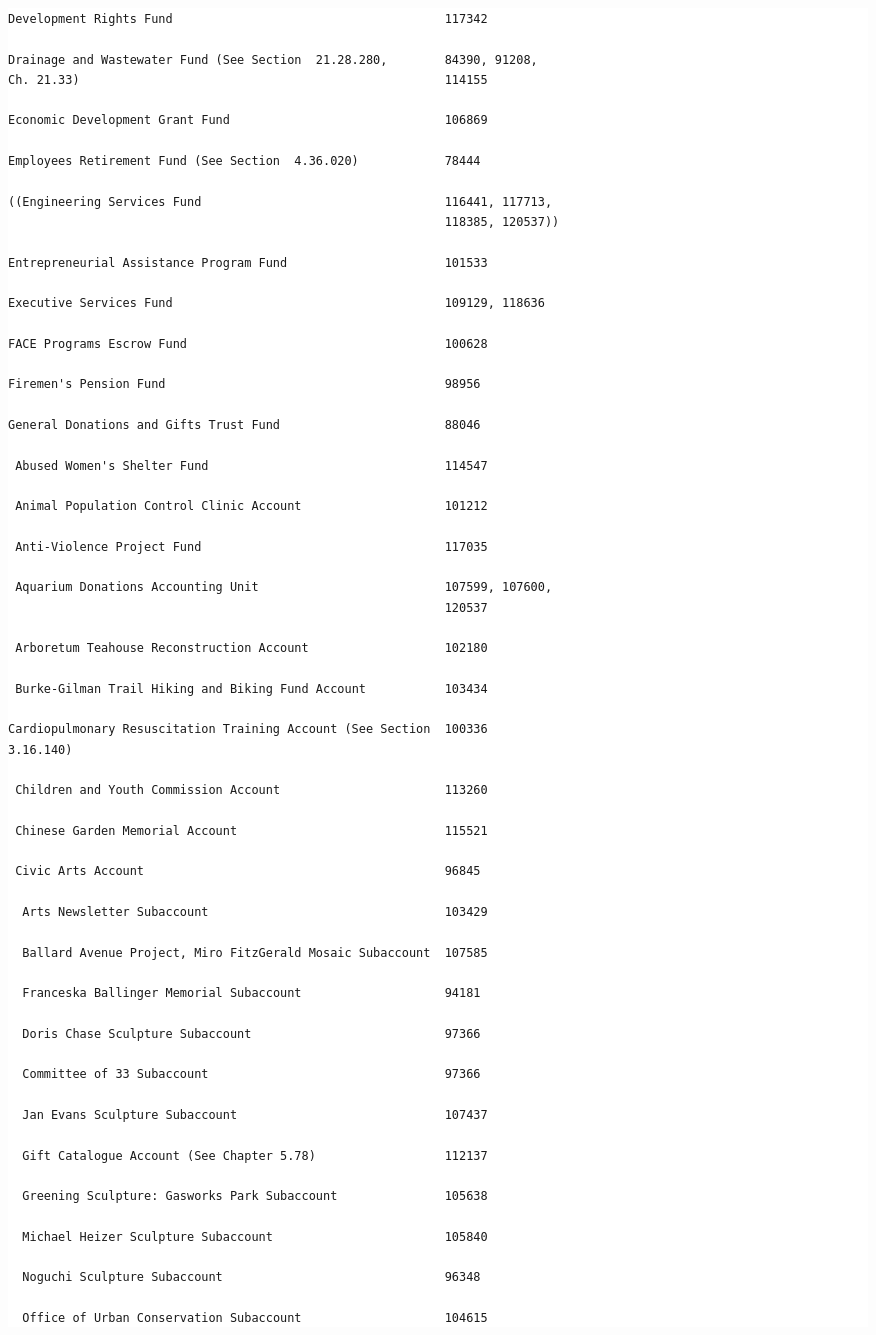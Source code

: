     Development Rights Fund                                      117342  
  
    Drainage and Wastewater Fund (See Section  21.28.280,        84390, 91208,  
    Ch. 21.33)                                                   114155  
  
    Economic Development Grant Fund                              106869  
  
    Employees Retirement Fund (See Section  4.36.020)            78444  
  
    ((Engineering Services Fund                                  116441, 117713,  
                                                                 118385, 120537))  
  
    Entrepreneurial Assistance Program Fund                      101533  
  
    Executive Services Fund                                      109129, 118636  
  
    FACE Programs Escrow Fund                                    100628  
  
    Firemen's Pension Fund                                       98956  
  
    General Donations and Gifts Trust Fund                       88046  
  
     Abused Women's Shelter Fund                                 114547  
  
     Animal Population Control Clinic Account                    101212  
  
     Anti-Violence Project Fund                                  117035  
  
     Aquarium Donations Accounting Unit                          107599, 107600,  
                                                                 120537  
  
     Arboretum Teahouse Reconstruction Account                   102180  
  
     Burke-Gilman Trail Hiking and Biking Fund Account           103434  
  
    Cardiopulmonary Resuscitation Training Account (See Section  100336  
    3.16.140)  
  
     Children and Youth Commission Account                       113260  
  
     Chinese Garden Memorial Account                             115521  
  
     Civic Arts Account                                          96845  
  
      Arts Newsletter Subaccount                                 103429  
  
      Ballard Avenue Project, Miro FitzGerald Mosaic Subaccount  107585  
  
      Franceska Ballinger Memorial Subaccount                    94181  
  
      Doris Chase Sculpture Subaccount                           97366  
  
      Committee of 33 Subaccount                                 97366  
  
      Jan Evans Sculpture Subaccount                             107437  
  
      Gift Catalogue Account (See Chapter 5.78)                  112137  
  
      Greening Sculpture: Gasworks Park Subaccount               105638  
  
      Michael Heizer Sculpture Subaccount                        105840  
  
      Noguchi Sculpture Subaccount                               96348  
  
      Office of Urban Conservation Subaccount                    104615  
  